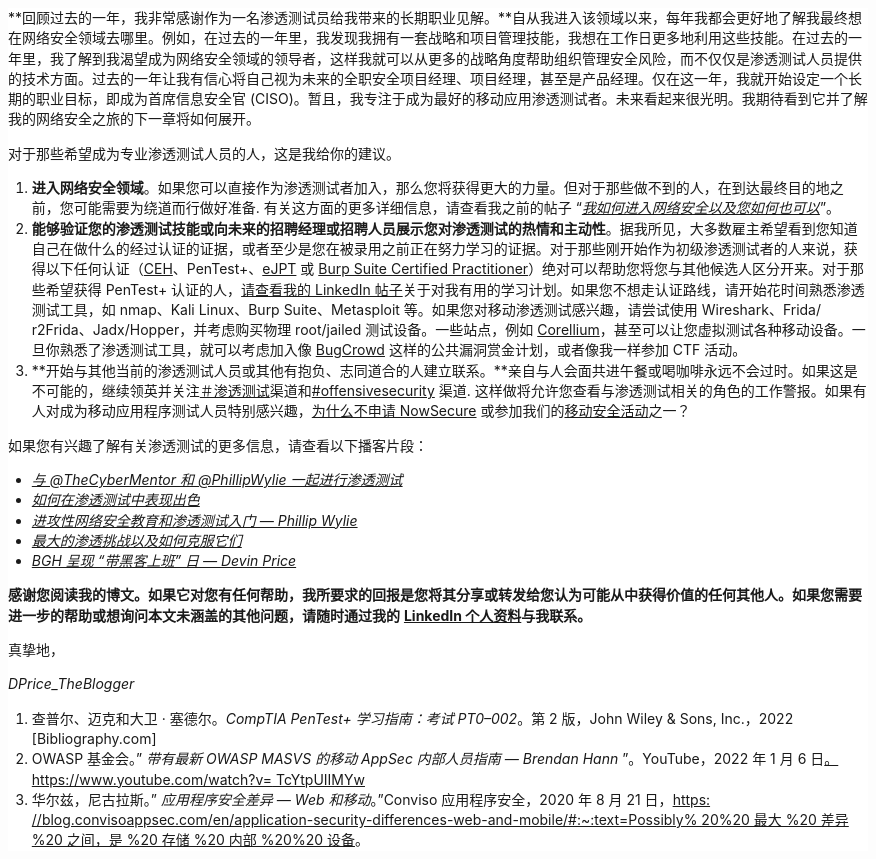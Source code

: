 **回顾过去的一年，我非常感谢作为一名渗透测试员给我带来的长期职业见解。**自从我进入该领域以来，每年我都会更好地了解我最终想在网络安全领域去哪里。例如，在过去的一年里，我发现我拥有一套战略和项目管理技能，我想在工作日更多地利用这些技能。在过去的一年里，我了解到我渴望成为网络安全领域的领导者，这样我就可以从更多的战略角度帮助组织管理安全风险，而不仅仅是渗透测试人员提供的技术方面。过去的一年让我有信心将自己视为未来的全职安全项目经理、项目经理，甚至是产品经理。仅在这一年，我就开始设定一个长期的职业目标，即成为首席信息安全官 (CISO)。暂且，我专注于成为最好的移动应用渗透测试者。未来看起来很光明。我期待看到它并了解我的网络安全之旅的下一章将如何展开。

对于那些希望成为专业渗透测试人员的人，这是我给你的建议。

1.  **进入网络安全领域**。如果您可以直接作为渗透测试者加入，那么您将获得更大的力量。但对于那些做不到的人，在到达最终目的地之前，您可能需要为绕道而行做好准备. 有关这方面的更多详细信息，请查看我之前的帖子 “[_我如何进入网络安全以及您如何也可以_](https://medium.com/@dprice_theblogger/how-i-got-into-cybersecurity-how-you-can-too-17728a539e77)”。
2.  **能够验证您的渗透测试技能或向未来的招聘经理或招聘人员展示您对渗透测试的热情和主动性**。据我所见，大多数雇主希望看到您知道自己在做什么的经过认证的证据，或者至少是您在被录用之前正在努力学习的证据。对于那些刚开始作为初级渗透测试者的人来说，获得以下任何认证（[CEH](https://www.eccouncil.org/programs/certified-ethical-hacker-ceh/)、PenTest+、[eJPT](https://elearnsecurity.com/product/ejpt-certification/) 或 [Burp Suite Certified Practitioner](https://portswigger.net/web-security/certification)）绝对可以帮助您将您与其他候选人区分开来。对于那些希望获得 PenTest+ 认证的人，[请查看我的 LinkedIn 帖子](https://www.linkedin.com/posts/pricedevin_comptia-pentest-ce-certification-was-issued-activity-6903459516835594240-Z-Za?utm_source=linkedin_share&utm_medium=member_desktop_web)关于对我有用的学习计划。如果您不想走认证路线，请开始花时间熟悉渗透测试工具，如 nmap、Kali Linux、Burp Suite、Metasploit 等。如果您对移动渗透测试感兴趣，请尝试使用 Wireshark、Frida/ r2Frida、Jadx/Hopper，并考虑购买物理 root/jailed 测试设备。一些站点，例如 [Corellium](https://www.corellium.com/solutions/mobile-app-testing)，甚至可以让您虚拟测试各种移动设备。一旦你熟悉了渗透测试工具，就可以考虑加入像 [BugCrowd](https://bugcrowd.com/programs) 这样的公共漏洞赏金计划，或者像我一样参加 CTF 活动。
3.  **开始与其他当前的渗透测试人员或其他有抱负、志同道合的人建立联系。**亲自与人会面共进午餐或喝咖啡永远不会过时。如果这是不可能的，继续领英并关注[＃渗透测试](https://www.linkedin.com/feed/hashtag/penetrationtesting/)渠道和[#offensivesecurity](https://www.linkedin.com/feed/hashtag/offensivesecurity/) 渠道. 这样做将允许您查看与渗透测试相关的角色的工作警报。如果有人对成为移动应用程序测试人员特别感兴趣，[为什么不申请 NowSecure](https://www.linkedin.com/company/nowsecure/jobs/) 或参加我们的[移动安全活动](https://www.nowsecure.com/events/)之一？

如果您有兴趣了解有关渗透测试的更多信息，请查看以下播客片段：

*   [_与 @TheCyber​​Mentor 和 @PhillipWylie 一起进行渗透测试_](https://www.youtube.com/watch?v=QecaJ95HF0o&t=4379s)
*   [_如何在渗透测试中表现出色_](https://www.youtube.com/watch?v=cI9ISZt-CHs)
*   [_进攻性网络安全教育和渗透测试入门 — Phillip Wylie_](https://www.youtube.com/watch?v=cno6mH3cOJc&t=319s)
*   [_最大的渗透挑战以及如何克服它们_](https://www.youtube.com/watch?v=3-ieEqNu0K0&t=19s)
*   [_BGH 呈现 “带黑客上班” 日 — Devin Price_](https://youtu.be/ExUI_lccVro)

**感谢您阅读我的博文。如果它对您有任何帮助，我所要求的回报是您将其分享或转发给您认为可能从中获得价值的任何其他人。如果您需要进一步的帮助或想询问本文未涵盖的其他问题，请随时通过我的** [**LinkedIn 个人资料**](https://www.linkedin.com/in/pricedevin/)**与我联系。**

真挚地，

_DPrice_TheBlogger_

1.  查普尔、迈克和大卫 · 塞德尔。_CompTIA PenTest+ 学习指南：考试 PT0–002_。第 2 版，John Wiley & Sons, Inc.，2022 [Bibliography.com]
2.  OWASP 基金会。” _带有最新 OWASP MASVS 的移动 AppSec 内部人员指南 — Brendan Hann_ ”。YouTube，2022 年 1 月 6 日[。https://www.youtube.com/watch?v= TcYtpUIIMYw](https://www.youtube.com/watch?v=TcYtpUIIMYw)
3.  华尔兹，尼古拉斯。” _应用程序安全差异 — Web 和移动_。”Conviso 应用程序安全，2020 年 8 月 21 日，[https: //blog.convisoappsec.com/en/application-security-differences-web-and-mobile/#:~:text=Possibly% 20%20 最大 %20 差异 %20 之间，是 %20 存储 %20 内部 %20%20 设备](https://blog.convisoappsec.com/en/application-security-differences-web-and-mobile/#:~:text=Possibly%20the%20biggest%20difference%20between,is%20stored%20inside%20the%20device)。
